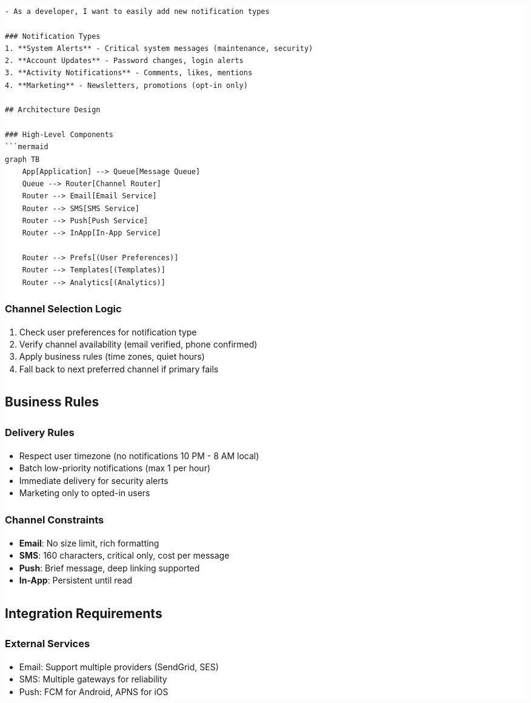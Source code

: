 ```
- As a developer, I want to easily add new notification types

### Notification Types
1. **System Alerts** - Critical system messages (maintenance, security)
2. **Account Updates** - Password changes, login alerts
3. **Activity Notifications** - Comments, likes, mentions
4. **Marketing** - Newsletters, promotions (opt-in only)

## Architecture Design

### High-Level Components
```mermaid
graph TB
    App[Application] --> Queue[Message Queue]
    Queue --> Router[Channel Router]
    Router --> Email[Email Service]
    Router --> SMS[SMS Service]
    Router --> Push[Push Service]
    Router --> InApp[In-App Service]
    
    Router --> Prefs[(User Preferences)]
    Router --> Templates[(Templates)]
    Router --> Analytics[(Analytics)]
```

### Channel Selection Logic
1. Check user preferences for notification type
2. Verify channel availability (email verified, phone confirmed)
3. Apply business rules (time zones, quiet hours)
4. Fall back to next preferred channel if primary fails

## Business Rules

### Delivery Rules
- Respect user timezone (no notifications 10 PM - 8 AM local)
- Batch low-priority notifications (max 1 per hour)
- Immediate delivery for security alerts
- Marketing only to opted-in users

### Channel Constraints
- **Email**: No size limit, rich formatting
- **SMS**: 160 characters, critical only, cost per message
- **Push**: Brief message, deep linking supported
- **In-App**: Persistent until read

## Integration Requirements

### External Services
- Email: Support multiple providers (SendGrid, SES)
- SMS: Multiple gateways for reliability
- Push: FCM for Android, APNS for iOS
